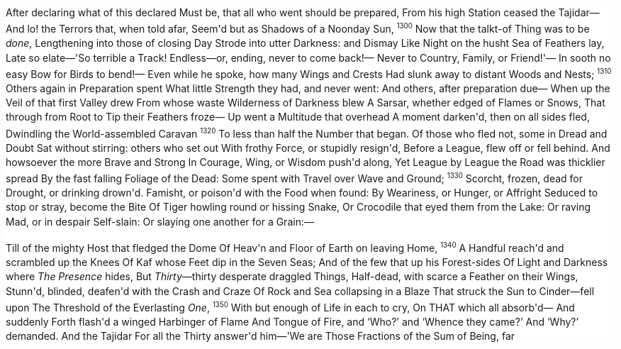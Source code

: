 After declaring what of this declared
Must be, that all who went should be prepared,
From his high Station ceased the Tajidar—
And lo! the Terrors that, when told afar,
Seem'd but as Shadows of a Noonday Sun,
<sup id="v1300"><small>1300</small></sup>  Now that the talkt-of Thing was to be _done_,
Lengthening into those of closing Day
Strode into utter Darkness: and Dismay
Like Night on the husht Sea of Feathers lay,
Late so elate—'So terrible a Track!
Endless—or, ending, never to come back!—
Never to Country, Family, or Friend!'—
In sooth no easy Bow for Birds to bend!—
Even while he spoke, how many Wings and Crests
Had slunk away to distant Woods and Nests;
<sup id="v1310"><small>1310</small></sup>  Others again in Preparation spent
What little Strength they had, and never went:
And others, after preparation due—
When up the Veil of that first Valley drew
From whose waste Wilderness of Darkness blew
A Sarsar, whether edged of Flames or Snows,
That through from Root to Tip their Feathers froze—
Up went a Multitude that overhead
A moment darken'd, then on all sides fled,
Dwindling the World-assembled Caravan
<sup id="v1320"><small>1320</small></sup>  To less than half the Number that began.
Of those who fled not, some in Dread and Doubt
Sat without stirring: others who set out
With frothy Force, or stupidly resign'd,
Before a League, flew off or fell behind.
And howsoever the more Brave and Strong
In Courage, Wing, or Wisdom push'd along,
Yet League by League the Road was thicklier spread
By the fast falling Foliage of the Dead:
Some spent with Travel over Wave and Ground;
<sup id="v1330"><small>1330</small></sup>  Scorcht, frozen, dead for Drought, or drinking drown'd.
Famisht, or poison'd with the Food when found:
By Weariness, or Hunger, or Affright
Seduced to stop or stray, become the Bite
Of Tiger howling round or hissing Snake,
Or Crocodile that eyed them from the Lake:
Or raving Mad, or in despair Self-slain:
Or slaying one another for a Grain:—

Till of the mighty Host that fledged the Dome
Of Heav'n and Floor of Earth on leaving Home,
<sup id="v1340"><small>1340</small></sup>  A Handful reach'd and scrambled up the Knees
Of Kaf whose Feet dip in the Seven Seas;
And of the few that up his Forest-sides
Of Light and Darkness where _The Presence_ hides,
But _Thirty_—thirty desperate draggled Things,
Half-dead, with scarce a Feather on their Wings,
Stunn'd, blinded, deafen'd with the Crash and Craze
Of Rock and Sea collapsing in a Blaze
That struck the Sun to Cinder—fell upon
The Threshold of the Everlasting _One_,
<sup id="v1350"><small>1350</small></sup>  With but enough of Life in each to cry,
On THAT which all absorb'd—
                                  And suddenly
Forth flash'd a winged Harbinger of Flame
And Tongue of Fire, and ‘Who?’ and ‘Whence they came?’
And ‘Why?’ demanded. And the Tajidar
For all the Thirty answer'd him—'We are
Those Fractions of the Sum of Being, far